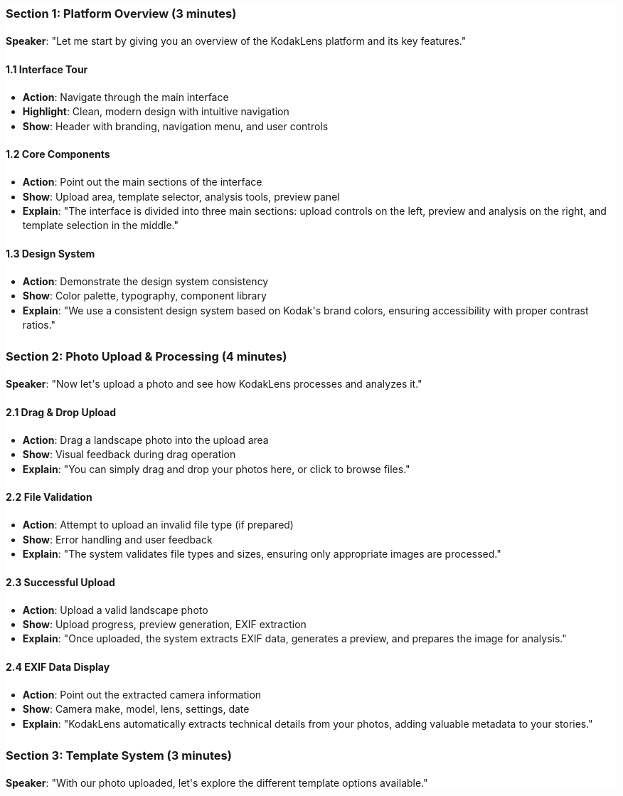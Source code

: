 ### Section 1: Platform Overview (3 minutes)

**Speaker**: "Let me start by giving you an overview of the KodakLens platform and its key features."

#### 1.1 Interface Tour
- **Action**: Navigate through the main interface
- **Highlight**: Clean, modern design with intuitive navigation
- **Show**: Header with branding, navigation menu, and user controls

#### 1.2 Core Components
- **Action**: Point out the main sections of the interface
- **Show**: Upload area, template selector, analysis tools, preview panel
- **Explain**: "The interface is divided into three main sections: upload controls on the left, preview and analysis on the right, and template selection in the middle."

#### 1.3 Design System
- **Action**: Demonstrate the design system consistency
- **Show**: Color palette, typography, component library
- **Explain**: "We use a consistent design system based on Kodak's brand colors, ensuring accessibility with proper contrast ratios."

### Section 2: Photo Upload & Processing (4 minutes)

**Speaker**: "Now let's upload a photo and see how KodakLens processes and analyzes it."

#### 2.1 Drag & Drop Upload
- **Action**: Drag a landscape photo into the upload area
- **Show**: Visual feedback during drag operation
- **Explain**: "You can simply drag and drop your photos here, or click to browse files."

#### 2.2 File Validation
- **Action**: Attempt to upload an invalid file type (if prepared)
- **Show**: Error handling and user feedback
- **Explain**: "The system validates file types and sizes, ensuring only appropriate images are processed."

#### 2.3 Successful Upload
- **Action**: Upload a valid landscape photo
- **Show**: Upload progress, preview generation, EXIF extraction
- **Explain**: "Once uploaded, the system extracts EXIF data, generates a preview, and prepares the image for analysis."

#### 2.4 EXIF Data Display
- **Action**: Point out the extracted camera information
- **Show**: Camera make, model, lens, settings, date
- **Explain**: "KodakLens automatically extracts technical details from your photos, adding valuable metadata to your stories."

### Section 3: Template System (3 minutes)

**Speaker**: "With our photo uploaded, let's explore the different template options available."
